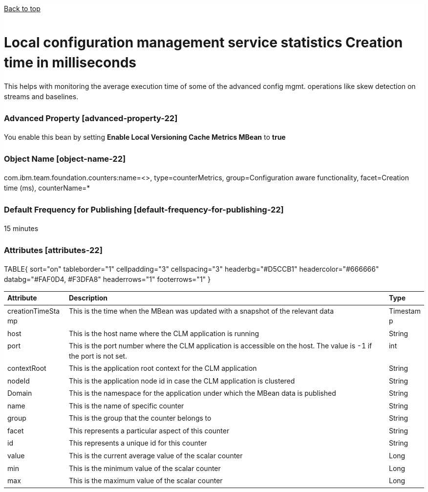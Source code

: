 [Back to top](#TopPage)

# Local configuration management service statistics Creation time in milliseconds

This helps with monitoring the average execution time of some of the
advanced config mgmt. operations like skew detection on streams and
baselines.

### Advanced Property [advanced-property-22]

You enable this bean by setting **Enable Local Versioning Cache Metrics
MBean** to **true**

### Object Name [object-name-22]

com.ibm.team.foundation.counters:name=\<\>, type=counterMetrics,
group=Configuration aware functionality, facet=Creation time (ms),
counterName=\*

### Default Frequency for Publishing [default-frequency-for-publishing-22]

15 minutes

### Attributes [attributes-22]

TABLE{ sort="on" tableborder="1" cellpadding="3" cellspacing="3"
headerbg="#D5CCB1" headercolor="#666666" databg="#FAF0D4, \#F3DFA8"
headerrows="1" footerrows="1" }

| Attribute | Description | Type |
|:---|:---|:---|
| creationTimeStamp | This is the time when the MBean was updated with a snapshot of the relevant data | Timestamp |
| host | This is the host name where the CLM application is running | String |
| port | This is the port number where the CLM application is accessible on the host. The value is -1 if the port is not set. | int |
| contextRoot | This is the application root context for the CLM application | String |
| nodeId | This is the application node id in case the CLM application is clustered | String |
| Domain | This is the namespace for the application under which the MBean data is published | String |
| name | This is the name of specific counter | String |
| group | This is the group that the counter belongs to | String |
| facet | This represents a particular aspect of this counter | String |
| id | This represents a unique id for this counter | String |
| value | This is the current average value of the scalar counter | Long |
| min | This is the minimum value of the scalar counter | Long |
| max | This is the maximum value of the scalar counter | Long |
